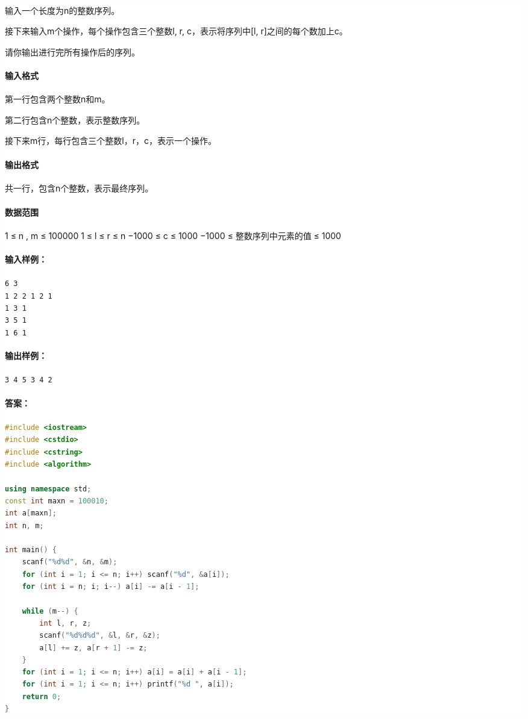 输入一个长度为n的整数序列。

接下来输入m个操作，每个操作包含三个整数l, r, c，表示将序列中[l, r]之间的每个数加上c。

请你输出进行完所有操作后的序列。

#### 输入格式

第一行包含两个整数n和m。

第二行包含n个整数，表示整数序列。

接下来m行，每行包含三个整数l，r，c，表示一个操作。

#### 输出格式

共一行，包含n个整数，表示最终序列。

#### 数据范围

1 ≤ n , m ≤ 100000
1 ≤ l ≤ r ≤ n
−1000 ≤ c ≤ 1000
−1000 ≤ 整数序列中元素的值 ≤ 1000

#### 输入样例：

```
6 3
1 2 2 1 2 1
1 3 1
3 5 1
1 6 1
```

#### 输出样例：

```
3 4 5 3 4 2
```

#### 答案：

```c++
#include <iostream>
#include <cstdio>
#include <cstring>
#include <algorithm>

using namespace std;
const int maxn = 100010;
int a[maxn];
int n, m;

int main() {
    scanf("%d%d", &n, &m);
    for (int i = 1; i <= n; i++) scanf("%d", &a[i]);
    for (int i = n; i; i--) a[i] -= a[i - 1];

    while (m--) {
        int l, r, z;
        scanf("%d%d%d", &l, &r, &z);
        a[l] += z, a[r + 1] -= z;
    }
    for (int i = 1; i <= n; i++) a[i] = a[i] + a[i - 1];
    for (int i = 1; i <= n; i++) printf("%d ", a[i]);
    return 0;
}
```
